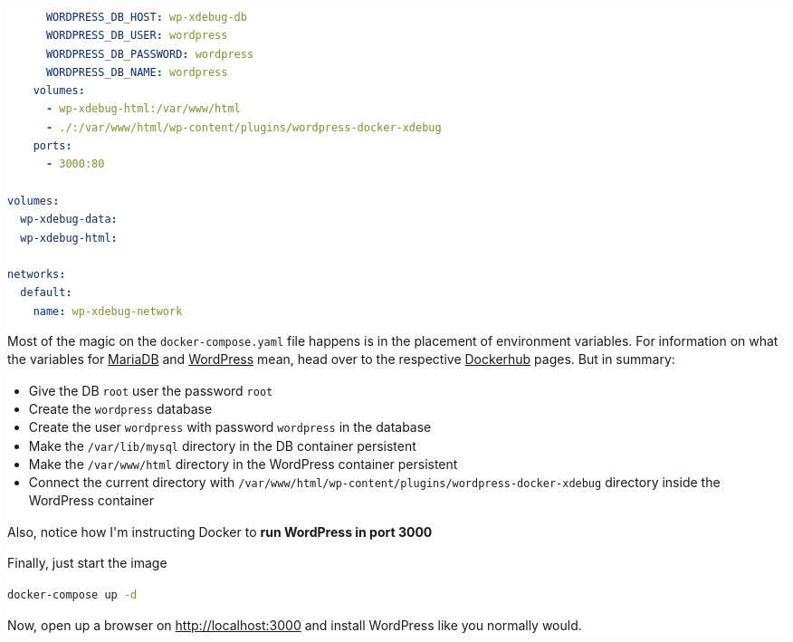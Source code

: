 ```yaml
      WORDPRESS_DB_HOST: wp-xdebug-db
      WORDPRESS_DB_USER: wordpress
      WORDPRESS_DB_PASSWORD: wordpress
      WORDPRESS_DB_NAME: wordpress
    volumes:
      - wp-xdebug-html:/var/www/html
      - ./:/var/www/html/wp-content/plugins/wordpress-docker-xdebug
    ports:
      - 3000:80

volumes:
  wp-xdebug-data:
  wp-xdebug-html:

networks:
  default:
    name: wp-xdebug-network
```

Most of the magic on the `docker-compose.yaml` file happens is in the placement of environment variables. For information on what the variables for [MariaDB](https://hub.docker.com/_/mariadb) and [WordPress](https://hub.docker.com/_/mariadb) mean, head over to the respective [Dockerhub](https://hub.docker.com) pages. But in summary:

- Give the DB `root` user the password `root`
- Create the `wordpress` database
- Create the user `wordpress` with password `wordpress` in the database
- Make the `/var/lib/mysql` directory in the DB container persistent
- Make the `/var/www/html` directory in the WordPress container persistent
- Connect the current directory with `/var/www/html/wp-content/plugins/wordpress-docker-xdebug` directory inside the WordPress container

Also, notice how I'm instructing Docker to **run WordPress in port 3000**

Finally, just start the image

```bash
docker-compose up -d
```

Now, open up a browser on <http://localhost:3000> and install WordPress like you normally would.
